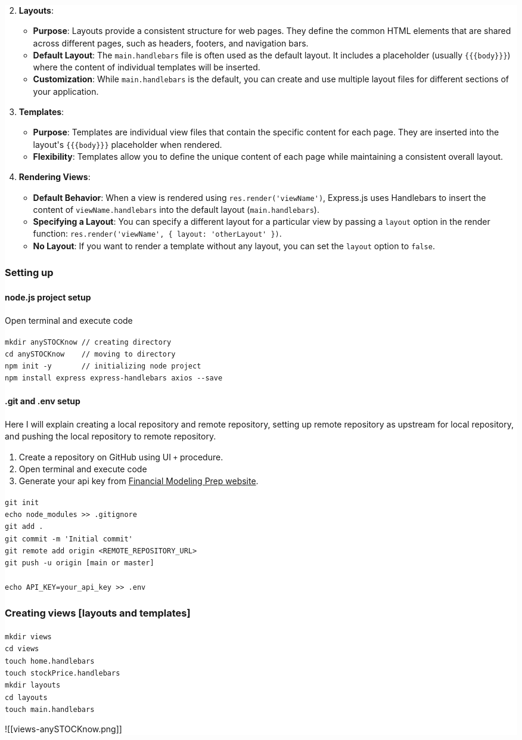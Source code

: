 2. **Layouts**:
   - **Purpose**: Layouts provide a consistent structure for web pages. They define the common HTML elements that are shared across different pages, such as headers, footers, and navigation bars.
   - **Default Layout**: The `main.handlebars` file is often used as the default layout. It includes a placeholder (usually `{{{body}}}`) where the content of individual templates will be inserted.
   - **Customization**: While `main.handlebars` is the default, you can create and use multiple layout files for different sections of your application.

3. **Templates**:
   - **Purpose**: Templates are individual view files that contain the specific content for each page. They are inserted into the layout's `{{{body}}}` placeholder when rendered.
   - **Flexibility**: Templates allow you to define the unique content of each page while maintaining a consistent overall layout.

4. **Rendering Views**:
   - **Default Behavior**: When a view is rendered using `res.render('viewName')`, Express.js uses Handlebars to insert the content of `viewName.handlebars` into the default layout (`main.handlebars`).
   - **Specifying a Layout**: You can specify a different layout for a particular view by passing a `layout` option in the render function: `res.render('viewName', { layout: 'otherLayout' })`.
   - **No Layout**: If you want to render a template without any layout, you can set the `layout` option to `false`.
### Setting up
#### node.js project setup

Open terminal and execute code

```
mkdir anySTOCKnow // creating directory
cd anySTOCKnow    // moving to directory
npm init -y       // initializing node project
npm install express express-handlebars axios --save
```
#### .git  and .env setup

Here I will explain creating a local repository and remote repository, setting up remote repository as upstream for local repository, and pushing the local repository to remote repository. 

1. Create a repository on GitHub using UI `+` procedure.
2. Open terminal and execute code
3. Generate your api key from [Financial Modeling Prep website](https://financialmodelingprep.com/developer/docs/).

```
git init
echo node_modules >> .gitignore
git add .
git commit -m 'Initial commit'
git remote add origin <REMOTE_REPOSITORY_URL>
git push -u origin [main or master]

echo API_KEY=your_api_key >> .env
```

### Creating views [layouts and templates]
```
mkdir views
cd views
touch home.handlebars
touch stockPrice.handlebars
mkdir layouts
cd layouts
touch main.handlebars
```
![[views-anySTOCKnow.png]]
